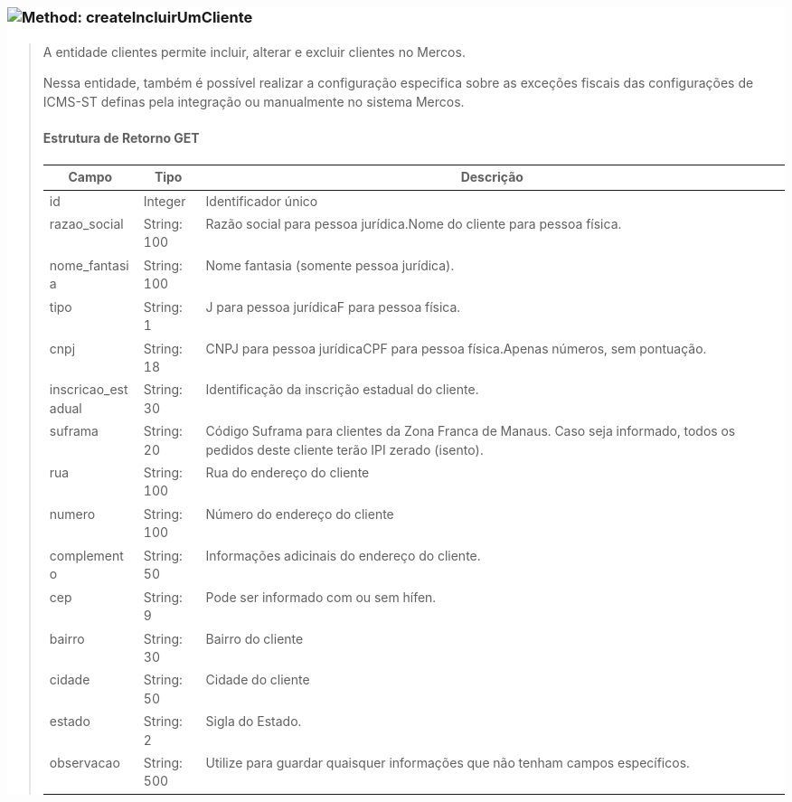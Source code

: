 

### <a name="create_incluir_um_cliente"></a>![Method: ](https://apidocs.io/img/method.png ".APIController.createIncluirUmCliente") createIncluirUmCliente

> A entidade clientes permite incluir, alterar e excluir clientes no Mercos.
> 
> Nessa entidade, também é possível realizar a configuração especifica sobre as exceções fiscais das configurações de ICMS-ST definas pela integração ou manualmente no sistema Mercos.
> 
> #### Estrutura de Retorno GET
> 
> | Campo                | Tipo        | Descrição                                                                                                                                                                                                                                            |
> |----------------------|-------------|------------------------------------------------------------------------------------------------------------------------------------------------------------------------------------------------------------------------------------------------------|
> | id                   | Integer     | Identificador único                                                                                                                                                                                                                                  |
> | razao_social         | String: 100 | Razão social para pessoa jurídica.Nome do cliente para pessoa física.                                                                                                                                                                                |
> | nome_fantasia        | String: 100 | Nome fantasia (somente pessoa jurídica).                                                                                                                                                                                                             |
> | tipo                 | String: 1   | J para pessoa jurídicaF para pessoa física.                                                                                                                                                                                                          |
> | cnpj                 | String: 18  | CNPJ para pessoa jurídicaCPF para pessoa física.Apenas números, sem pontuação.                                                                                                                                                                       |
> | inscricao_estadual   | String: 30  | Identificação da inscrição estadual do cliente.                                                                                                                                                                                                      |
> | suframa              | String: 20  | Código Suframa para clientes da Zona Franca de Manaus. Caso seja informado, todos os pedidos deste cliente terão IPI zerado (isento).                                                                                                                |
> | rua                  | String: 100 | Rua do endereço do cliente                                                                                                                                                                                                                           |
> | numero               | String: 100 | Número do endereço do cliente                                                                                                                                                                                                                 |
> | complemento          | String: 50  | Informações adicinais do endereço do cliente.                                                                                                                                                                                                        |
> | cep                  | String: 9   | Pode ser informado com ou sem hífen.                                                                                                                                                                                                                 |
> | bairro               | String: 30  | Bairro do cliente                                                                                                                                                                                                                                    |
> | cidade               | String: 50  | Cidade do cliente                                                                                                                                                                                                                                    |
> | estado               | String: 2   | Sigla do Estado.                                                                                                                                                                                                                                     |
> | observacao           | String: 500 | Utilize para guardar quaisquer informações que não tenham campos específicos.                                                                                                                                                                        |